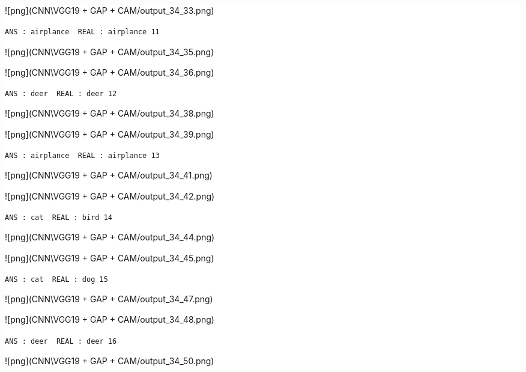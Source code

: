 

![png](CNN\VGG19 + GAP + CAM/output_34_33.png)


    ANS : airplance  REAL : airplance 11



![png](CNN\VGG19 + GAP + CAM/output_34_35.png)



![png](CNN\VGG19 + GAP + CAM/output_34_36.png)


    ANS : deer  REAL : deer 12



![png](CNN\VGG19 + GAP + CAM/output_34_38.png)



![png](CNN\VGG19 + GAP + CAM/output_34_39.png)


    ANS : airplance  REAL : airplance 13



![png](CNN\VGG19 + GAP + CAM/output_34_41.png)



![png](CNN\VGG19 + GAP + CAM/output_34_42.png)


    ANS : cat  REAL : bird 14



![png](CNN\VGG19 + GAP + CAM/output_34_44.png)



![png](CNN\VGG19 + GAP + CAM/output_34_45.png)


    ANS : cat  REAL : dog 15



![png](CNN\VGG19 + GAP + CAM/output_34_47.png)



![png](CNN\VGG19 + GAP + CAM/output_34_48.png)


    ANS : deer  REAL : deer 16



![png](CNN\VGG19 + GAP + CAM/output_34_50.png)

